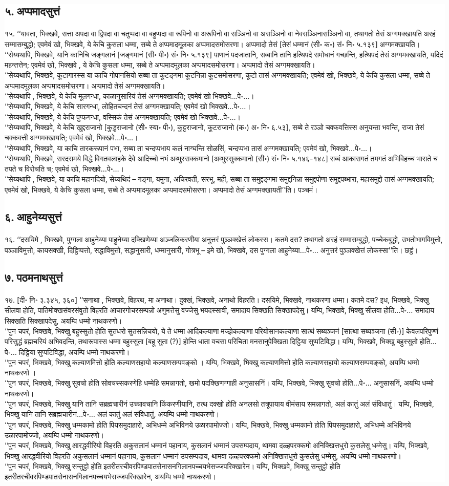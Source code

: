
## ५. अप्पमादसुत्तं

१५. ‘‘यावता, भिक्खवे, सत्ता अपदा वा द्विपदा वा चतुप्पदा वा बहुप्पदा वा रूपिनो वा अरूपिनो वा सञ्ञिनो वा असञ्ञिनो वा नेवसञ्ञिनासञ्ञिनो वा, तथागतो तेसं अग्गमक्खायति अरहं सम्मासम्बुद्धो; एवमेवं खो, भिक्खवे, ये केचि कुसला धम्मा, सब्बे ते अप्पमादमूलका अप्पमादसमोसरणा। अप्पमादो तेसं [तेसं धम्मानं (सी॰ क॰) सं॰ नि॰ ५.१३९] अग्गमक्खायति।  
‘‘सेय्यथापि, भिक्खवे, यानि कानिचि जङ्गलानं [जङ्गमानं (सी॰ पी॰) सं॰ नि॰ ५.१३९] पाणानं पदजातानि, सब्बानि तानि हत्थिपदे समोधानं गच्छन्ति, हत्थिपदं तेसं अग्गमक्खायति, यदिदं महन्तत्तेन; एवमेवं खो, भिक्खवे , ये केचि कुसला धम्मा, सब्बे ते अप्पमादमूलका अप्पमादसमोसरणा। अप्पमादो तेसं अग्गमक्खायति।  
‘‘सेय्यथापि, भिक्खवे, कूटागारस्स या काचि गोपानसियो सब्बा ता कूटङ्गमा कूटनिन्ना कूटसमोसरणा, कूटो तासं अग्गमक्खायति; एवमेवं खो, भिक्खवे, ये केचि कुसला धम्मा, सब्बे ते अप्पमादमूलका अप्पमादसमोसरणा। अप्पमादो तेसं अग्गमक्खायति।  
‘‘सेय्यथापि , भिक्खवे, ये केचि मूलगन्धा, काळानुसारियं तेसं अग्गमक्खायति; एवमेवं खो भिक्खवे…पे॰…।  
‘‘सेय्यथापि, भिक्खवे, ये केचि सारगन्धा, लोहितचन्दनं तेसं अग्गमक्खायति; एवमेवं खो भिक्खवे…पे॰…।  
‘‘सेय्यथापि, भिक्खवे, ये केचि पुप्फगन्धा, वस्सिकं तेसं अग्गमक्खायति; एवमेवं खो भिक्खवे…पे॰…।  
‘‘सेय्यथापि, भिक्खवे, ये केचि खुद्दराजानो [कुड्डराजानो (सी॰ स्या॰ पी॰), कुट्टराजानो, कूटराजानो (क॰) अ॰ नि॰ ६.५३], सब्बे ते रञ्ञो चक्कवत्तिस्स अनुयन्ता भवन्ति, राजा तेसं चक्कवत्ती अग्गमक्खायति; एवमेवं खो, भिक्खवे…पे॰…।  
‘‘सेय्यथापि, भिक्खवे, या काचि तारकरूपानं पभा, सब्बा ता चन्दप्पभाय कलं नाग्घन्ति सोळसिं, चन्दप्पभा तासं अग्गमक्खायति; एवमेवं खो, भिक्खवे…पे॰…।  
‘‘सेय्यथापि, भिक्खवे, सरदसमये विद्धे विगतवलाहके देवे आदिच्चो नभं अब्भुस्सक्कमानो [अब्भुस्सुक्कमानो (सी॰) सं॰ नि॰ ५.१४६-१४८] सब्बं आकासगतं तमगतं अभिविहच्च भासते च तपते च विरोचति च; एवमेवं खो, भिक्खवे…पे॰…।  
‘‘सेय्यथापि , भिक्खवे, या काचि महानदियो, सेय्यथिदं – गङ्गा, यमुना, अचिरवती, सरभू, मही, सब्बा ता समुद्दङ्गमा समुद्दनिन्ना समुद्दपोणा समुद्दपब्भारा, महासमुद्दो तासं अग्गमक्खायति; एवमेवं खो, भिक्खवे, ये केचि कुसला धम्मा, सब्बे ते अप्पमादमूलका अप्पमादसमोसरणा। अप्पमादो तेसं अग्गमक्खायती’’ति। पञ्चमं।  


## ६. आहुनेय्यसुत्तं

१६. ‘‘दसयिमे , भिक्खवे, पुग्गला आहुनेय्या पाहुनेय्या दक्खिणेय्या अञ्जलिकरणीया अनुत्तरं पुञ्ञक्खेत्तं लोकस्स। कतमे दस? तथागतो अरहं सम्मासम्बुद्धो, पच्चेकबुद्धो, उभतोभागविमुत्तो, पञ्ञाविमुत्तो, कायसक्खी, दिट्ठिप्पत्तो, सद्धाविमुत्तो, सद्धानुसारी, धम्मानुसारी, गोत्रभू – इमे खो, भिक्खवे, दस पुग्गला आहुनेय्या…पे॰… अनुत्तरं पुञ्ञक्खेत्तं लोकस्सा’’ति। छट्ठं।  


## ७. पठमनाथसुत्तं

१७. [दी॰ नि॰ ३.३४५, ३६०] ‘‘सनाथा , भिक्खवे, विहरथ, मा अनाथा। दुक्खं, भिक्खवे, अनाथो विहरति। दसयिमे, भिक्खवे, नाथकरणा धम्मा। कतमे दस? इध, भिक्खवे, भिक्खु सीलवा होति, पातिमोक्खसंवरसंवुतो विहरति आचारगोचरसम्पन्नो अणुमत्तेसु वज्जेसु भयदस्सावी, समादाय सिक्खति सिक्खापदेसु। यम्पि, भिक्खवे, भिक्खु सीलवा होति…पे॰… समादाय सिक्खति सिक्खापदेसु, अयम्पि धम्मो नाथकरणो।  
‘‘पुन चपरं, भिक्खवे, भिक्खु बहुस्सुतो होति सुतधरो सुतसन्निचयो, ये ते धम्मा आदिकल्याणा मज्झेकल्याणा परियोसानकल्याणा सात्थं सब्यञ्जनं [सात्था सब्यञ्जना (सी॰)] केवलपरिपुण्णं परिसुद्धं ब्रह्मचरियं अभिवदन्ति, तथारूपास्स धम्मा बहुस्सुता [बहू सुता (?)] होन्ति धाता वचसा परिचिता मनसानुपेक्खिता दिट्ठिया सुप्पटिविद्धा। यम्पि, भिक्खवे, भिक्खु बहुस्सुतो होति…पे॰… दिट्ठिया सुप्पटिविद्धा, अयम्पि धम्मो नाथकरणो।  
‘‘पुन चपरं, भिक्खवे, भिक्खु कल्याणमित्तो होति कल्याणसहायो कल्याणसम्पवङ्को । यम्पि, भिक्खवे, भिक्खु कल्याणमित्तो होति कल्याणसहायो कल्याणसम्पवङ्को, अयम्पि धम्मो नाथकरणो ।  
‘‘पुन चपरं, भिक्खवे, भिक्खु सुवचो होति सोवचस्सकरणेहि धम्मेहि समन्नागतो, खमो पदक्खिणग्गाही अनुसासनिं। यम्पि, भिक्खवे, भिक्खु सुवचो होति…पे॰… अनुसासनिं, अयम्पि धम्मो नाथकरणो।  
‘‘पुन चपरं, भिक्खवे, भिक्खु यानि तानि सब्रह्मचारीनं उच्चावचानि किंकरणीयानि, तत्थ दक्खो होति अनलसो तत्रूपायाय वीमंसाय समन्नागतो, अलं कातुं अलं संविधातुं। यम्पि, भिक्खवे, भिक्खु यानि तानि सब्रह्मचारीनं…पे॰… अलं कातुं अलं संविधातुं, अयम्पि धम्मो नाथकरणो।  
‘‘पुन चपरं, भिक्खवे, भिक्खु धम्मकामो होति पियसमुदाहारो, अभिधम्मे अभिविनये उळारपामोज्जो। यम्पि, भिक्खवे, भिक्खु धम्मकामो होति पियसमुदाहारो, अभिधम्मे अभिविनये उळारपामोज्जो, अयम्पि धम्मो नाथकरणो।  
‘‘पुन चपरं, भिक्खवे, भिक्खु आरद्धवीरियो विहरति अकुसलानं धम्मानं पहानाय, कुसलानं धम्मानं उपसम्पदाय, थामवा दळ्हपरक्कमो अनिक्खित्तधुरो कुसलेसु धम्मेसु। यम्पि, भिक्खवे, भिक्खु आरद्धवीरियो विहरति अकुसलानं धम्मानं पहानाय, कुसलानं धम्मानं उपसम्पदाय, थामवा दळ्हपरक्कमो अनिक्खित्तधुरो कुसलेसु धम्मेसु, अयम्पि धम्मो नाथकरणो।  
‘‘पुन चपरं, भिक्खवे, भिक्खु सन्तुट्ठो होति इतरीतरचीवरपिण्डपातसेनासनगिलानपच्चयभेसज्जपरिक्खारेन। यम्पि, भिक्खवे, भिक्खु सन्तुट्ठो होति इतरीतरचीवरपिण्डपातसेनासनगिलानपच्चयभेसज्जपरिक्खारेन, अयम्पि धम्मो नाथकरणो।  